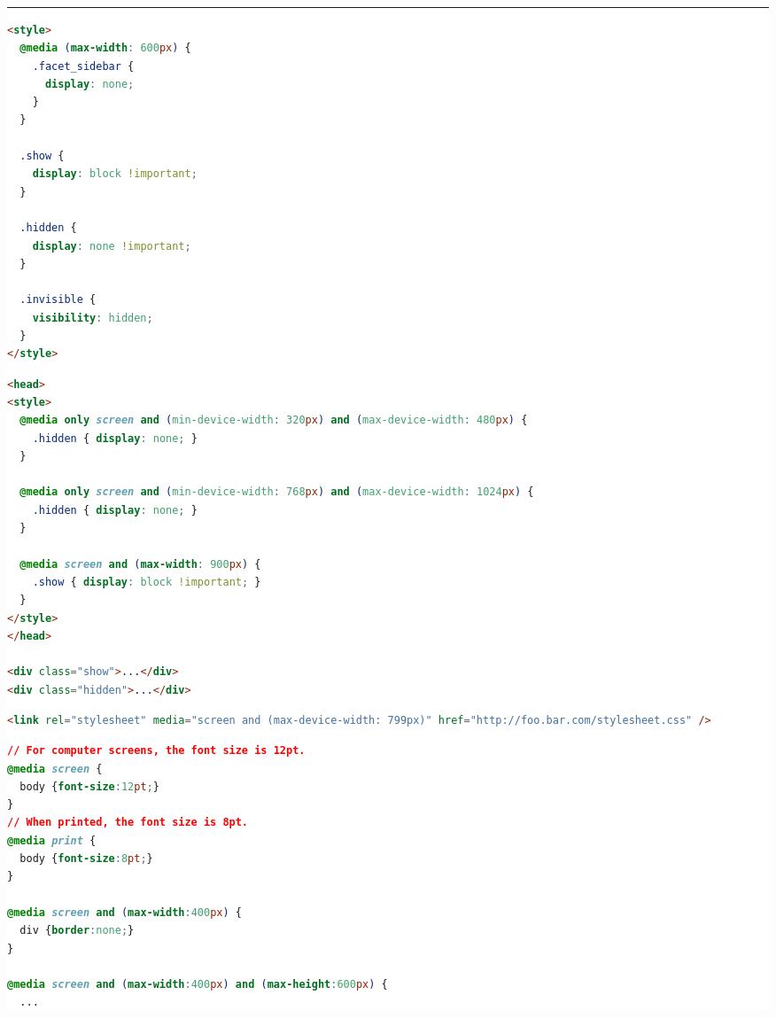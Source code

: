 
---

```html
<style>
  @media (max-width: 600px) {
    .facet_sidebar {
      display: none;
    }
  }
  
  .show {
    display: block !important;
  }
  
  .hidden {
    display: none !important;
  }
  
  .invisible {
    visibility: hidden;
  }
</style>
```

```html
<head> 
<style>
  @media only screen and (min-device-width: 320px) and (max-device-width: 480px) {
    .hidden { display: none; }
  }
  
  @media only screen and (min-device-width: 768px) and (max-device-width: 1024px) {
    .hidden { display: none; }
  }
  
  @media screen and (max-width: 900px) {
    .show { display: block !important; }
  }
</style>
</head>

<div class="show">...</div>
<div class="hidden">...</div>
```

```html
<link rel="stylesheet" media="screen and (max-device-width: 799px)" href="http://foo.bar.com/stylesheet.css" />
```

```css
// For computer screens, the font size is 12pt.
@media screen {
  body {font-size:12pt;}
}
// When printed, the font size is 8pt.
@media print {
  body {font-size:8pt;}
}

@media screen and (max-width:400px) {
  div {border:none;}
}

@media screen and (max-width:400px) and (max-height:600px) {
  ...
```